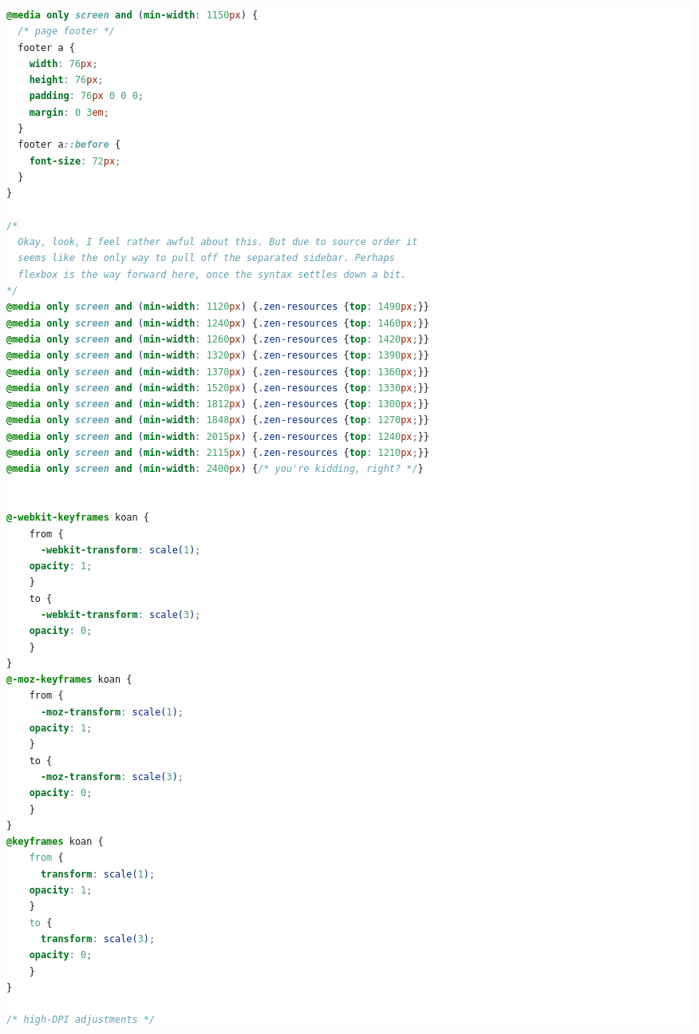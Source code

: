 ```css
@media only screen and (min-width: 1150px) {
  /* page footer */
  footer a {
    width: 76px;
    height: 76px;
    padding: 76px 0 0 0;
    margin: 0 3em;
  }
  footer a::before {
    font-size: 72px;
  }
}

/*
  Okay, look, I feel rather awful about this. But due to source order it
  seems like the only way to pull off the separated sidebar. Perhaps
  flexbox is the way forward here, once the syntax settles down a bit.
*/
@media only screen and (min-width: 1120px) {.zen-resources {top: 1490px;}}
@media only screen and (min-width: 1240px) {.zen-resources {top: 1460px;}}
@media only screen and (min-width: 1260px) {.zen-resources {top: 1420px;}}
@media only screen and (min-width: 1320px) {.zen-resources {top: 1390px;}}
@media only screen and (min-width: 1370px) {.zen-resources {top: 1360px;}}
@media only screen and (min-width: 1520px) {.zen-resources {top: 1330px;}}
@media only screen and (min-width: 1812px) {.zen-resources {top: 1300px;}}
@media only screen and (min-width: 1848px) {.zen-resources {top: 1270px;}}
@media only screen and (min-width: 2015px) {.zen-resources {top: 1240px;}}
@media only screen and (min-width: 2115px) {.zen-resources {top: 1210px;}}
@media only screen and (min-width: 2400px) {/* you're kidding, right? */}


@-webkit-keyframes koan {
    from {
      -webkit-transform: scale(1);
    opacity: 1;
    }
    to {
      -webkit-transform: scale(3);
    opacity: 0;
    }
}
@-moz-keyframes koan {
    from {
      -moz-transform: scale(1);
    opacity: 1;
    }
    to {
      -moz-transform: scale(3);
    opacity: 0;
    }
}
@keyframes koan {
    from {
      transform: scale(1);
    opacity: 1;
    }
    to {
      transform: scale(3);
    opacity: 0;
    }
}

/* high-DPI adjustments */
```